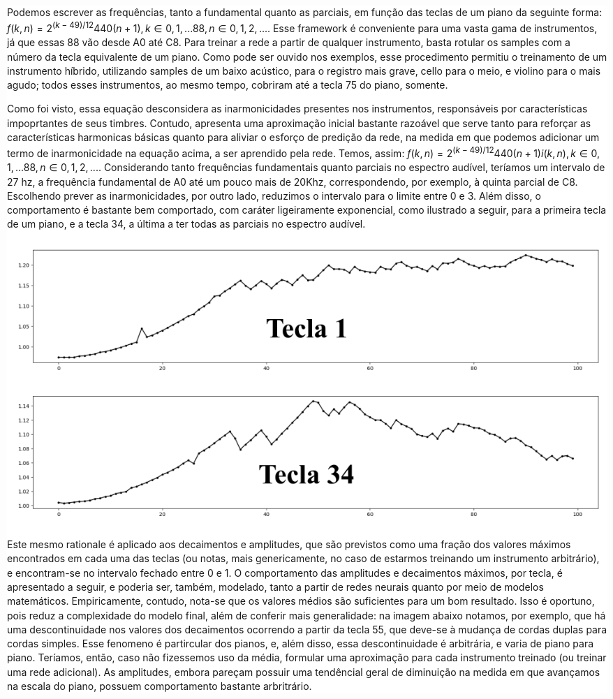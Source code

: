 Podemos escrever as frequências, tanto a fundamental quanto as parciais, em função das teclas de um piano da seguinte forma: $f(k,n)=2^{(k-49)/12}440(n+1), k \in {0,1,...88}, n \in {0,1,2,...}$. Esse framework é conveniente para uma vasta gama de instrumentos, já que essas 88 vão desde A0 até C8. Para treinar a rede a partir de qualquer instrumento, basta rotular os samples com a número da tecla equivalente de um piano. Como pode ser ouvido nos exemplos, esse procedimento permitiu o treinamento de um instrumento híbrido, utilizando samples de um baixo acústico, para o registro mais grave, cello para o meio, e violino para o mais agudo; todos esses instrumentos, ao mesmo tempo, cobriram até a tecla 75 do piano, somente.

Como foi visto, essa equação desconsidera as inarmonicidades presentes nos instrumentos,  responsáveis por características impoprtantes de seus timbres. Contudo, apresenta uma aproximação inicial bastante razoável que serve tanto para reforçar as características harmonicas básicas quanto para aliviar o esforço de predição da rede, na medida em que podemos adicionar um termo de inarmonicidade na equação acima, a ser aprendido pela rede. Temos, assim: $f(k,n)=2^{(k-49)/12}440(n+1)i(k,n), k \in {0,1,...88}, n \in {0,1,2,...}$. Considerando tanto frequências fundamentais quanto parciais no espectro audível, teríamos um intervalo de 27 hz, a frequência fundamental de A0 até um pouco mais de 20Khz, correspondendo, por exemplo, à quinta parcial de C8. Escolhendo prever as inarmonicidades, por outro lado, reduzimos o intervalo para o limite entre 0 e 3. Além disso, o comportamento é bastante bem comportado, com caráter ligeiramente exponencial, como ilustrado a seguir, para a primeira tecla de um piano, e a tecla 34, a última a ter todas as parciais no espectro audível.

![inarmonicidades](im/inharmonicities.png)

Este mesmo rationale é aplicado aos decaimentos e amplitudes, que são previstos como uma fração dos valores máximos encontrados em cada uma das teclas (ou notas, mais genericamente, no caso de estarmos treinando um instrumento arbitrário), e encontram-se no intervalo fechado entre 0 e 1. O comportamento das amplitudes e decaimentos máximos, por tecla, é apresentado a seguir, e poderia ser, também, modelado, tanto a partir de redes neurais quanto por meio de modelos matemáticos. Empiricamente, contudo, nota-se que os valores médios são suficientes para um bom resultado. Isso é oportuno, pois reduz a complexidade do modelo final, além de conferir mais generalidade: na imagem abaixo notamos, por exemplo, que há uma descontinuidade nos valores dos decaimentos ocorrendo a partir da tecla 55, que deve-se à mudança de cordas duplas para cordas simples. Esse fenomeno é partircular dos pianos, e, além disso, essa descontinuidade é arbitrária, e varia de piano para piano. Teríamos, então, caso não fizessemos uso da média, formular uma aproximação para cada instrumento treinado (ou treinar uma rede adicional). As amplitudes, embora pareçam possuir uma tendêncial geral de diminuição na medida em que avançamos na escala do piano, possuem comportamento bastante arbritrário.
